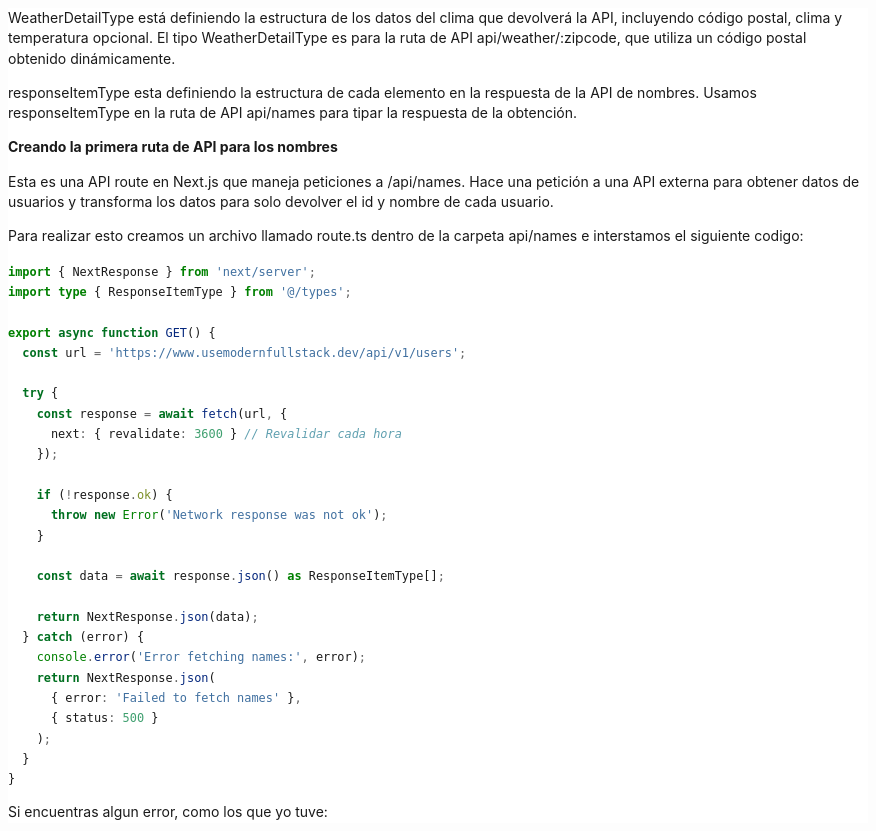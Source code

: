 
WeatherDetailType está definiendo la estructura de los datos del clima que devolverá la API, incluyendo código postal, clima y temperatura opcional.
El tipo WeatherDetailType es para
la ruta de API api/weather/:zipcode, que utiliza un código postal obtenido dinámicamente.


responseItemType esta definiendo la estructura de cada elemento en la respuesta de la API de nombres.
Usamos responseItemType en la ruta de API api/names para tipar la respuesta de la
obtención.

**Creando la primera ruta de API para los nombres**

Esta es una API route en Next.js que maneja peticiones a /api/names. Hace una petición a una API externa para obtener datos de usuarios y transforma los datos para solo devolver el id y nombre de cada usuario. 

Para realizar esto creamos un archivo llamado route.ts dentro de la carpeta api/names e interstamos el siguiente codigo:

```typescript
import { NextResponse } from 'next/server';
import type { ResponseItemType } from '@/types';

export async function GET() {
  const url = 'https://www.usemodernfullstack.dev/api/v1/users';

  try {
    const response = await fetch(url, {
      next: { revalidate: 3600 } // Revalidar cada hora
    });
    
    if (!response.ok) {
      throw new Error('Network response was not ok');
    }

    const data = await response.json() as ResponseItemType[];
    
    return NextResponse.json(data);
  } catch (error) {
    console.error('Error fetching names:', error);
    return NextResponse.json(
      { error: 'Failed to fetch names' },
      { status: 500 }
    );
  }
}
```


Si encuentras algun error, como los que yo tuve: 